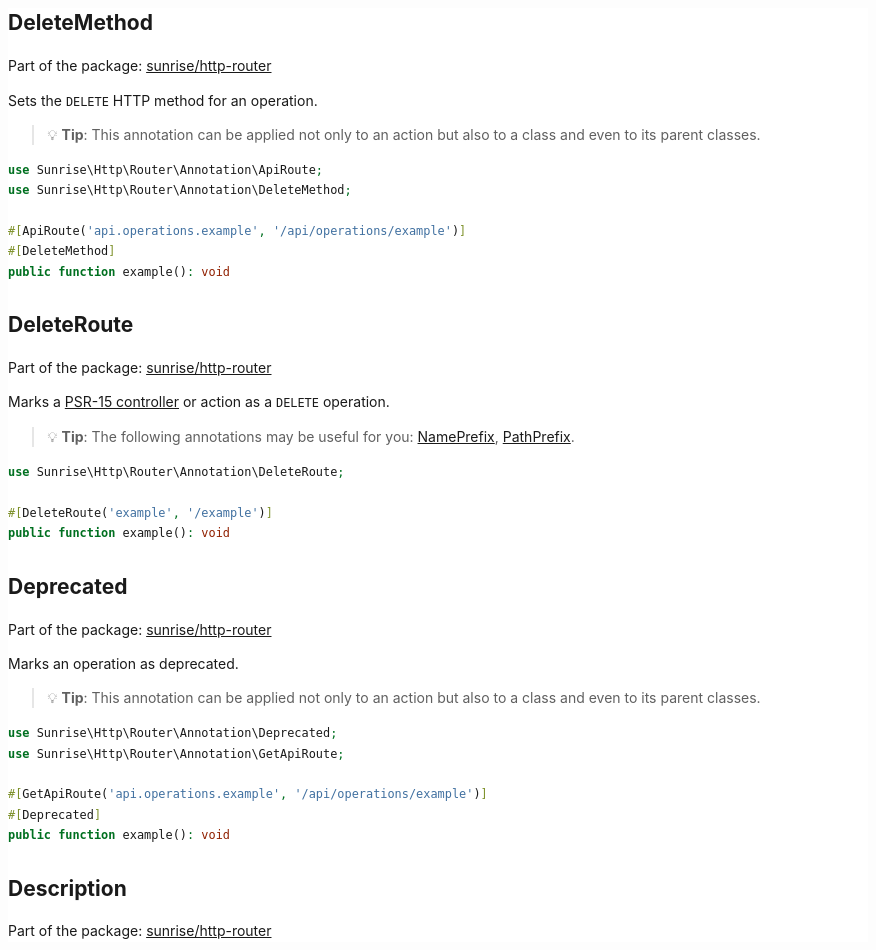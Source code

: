 ## DeleteMethod

Part of the package: [sunrise/http-router](/docs/packages/sunrise/http-router/)

Sets the `DELETE` HTTP method for an operation.

> 💡 **Tip**: This annotation can be applied not only to an action but also to a class and even to its parent classes.

```php
use Sunrise\Http\Router\Annotation\ApiRoute;
use Sunrise\Http\Router\Annotation\DeleteMethod;

#[ApiRoute('api.operations.example', '/api/operations/example')]
#[DeleteMethod]
public function example(): void
```

## DeleteRoute

Part of the package: [sunrise/http-router](/docs/packages/sunrise/http-router/)

Marks a [PSR-15 controller](/docs/cookbook/psr-15-controller.md) or action as a `DELETE` operation.

> 💡 **Tip**: The following annotations may be useful for you: [NamePrefix](#nameprefix), [PathPrefix](#pathprefix).

```php
use Sunrise\Http\Router\Annotation\DeleteRoute;

#[DeleteRoute('example', '/example')]
public function example(): void
```

## Deprecated

Part of the package: [sunrise/http-router](/docs/packages/sunrise/http-router/)

Marks an operation as deprecated.

> 💡 **Tip**: This annotation can be applied not only to an action but also to a class and even to its parent classes.

```php
use Sunrise\Http\Router\Annotation\Deprecated;
use Sunrise\Http\Router\Annotation\GetApiRoute;

#[GetApiRoute('api.operations.example', '/api/operations/example')]
#[Deprecated]
public function example(): void
```

## Description

Part of the package: [sunrise/http-router](/docs/packages/sunrise/http-router/)
